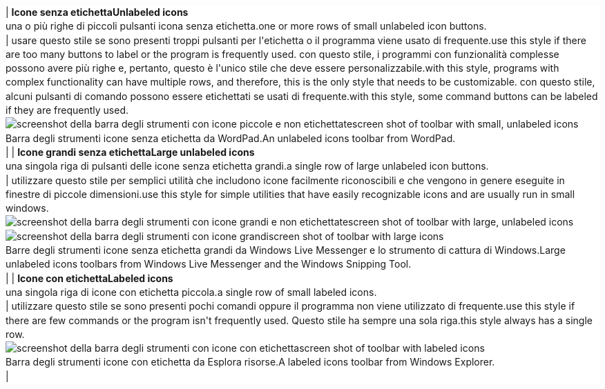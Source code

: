 | <span data-ttu-id="e39a3-244">**Icone senza etichetta**</span><span class="sxs-lookup"><span data-stu-id="e39a3-244">**Unlabeled icons**</span></span><br/> <span data-ttu-id="e39a3-245">una o più righe di piccoli pulsanti icona senza etichetta.</span><span class="sxs-lookup"><span data-stu-id="e39a3-245">one or more rows of small unlabeled icon buttons.</span></span> <br/>                                           | <span data-ttu-id="e39a3-246">usare questo stile se sono presenti troppi pulsanti per l'etichetta o il programma viene usato di frequente.</span><span class="sxs-lookup"><span data-stu-id="e39a3-246">use this style if there are too many buttons to label or the program is frequently used.</span></span> <span data-ttu-id="e39a3-247">con questo stile, i programmi con funzionalità complesse possono avere più righe e, pertanto, questo è l'unico stile che deve essere personalizzabile.</span><span class="sxs-lookup"><span data-stu-id="e39a3-247">with this style, programs with complex functionality can have multiple rows, and therefore, this is the only style that needs to be customizable.</span></span> <span data-ttu-id="e39a3-248">con questo stile, alcuni pulsanti di comando possono essere etichettati se usati di frequente.</span><span class="sxs-lookup"><span data-stu-id="e39a3-248">with this style, some command buttons can be labeled if they are frequently used.</span></span> <br/> ![<span data-ttu-id="e39a3-249">screenshot della barra degli strumenti con icone piccole e non etichettate</span><span class="sxs-lookup"><span data-stu-id="e39a3-249">screen shot of toolbar with small, unlabeled icons</span></span> ](images/cmd-toolbars-image14.png)<br/> <span data-ttu-id="e39a3-250">Barra degli strumenti icone senza etichetta da WordPad.</span><span class="sxs-lookup"><span data-stu-id="e39a3-250">An unlabeled icons toolbar from WordPad.</span></span><br/> |
| <span data-ttu-id="e39a3-251">**Icone grandi senza etichetta**</span><span class="sxs-lookup"><span data-stu-id="e39a3-251">**Large unlabeled icons**</span></span><br/> <span data-ttu-id="e39a3-252">una singola riga di pulsanti delle icone senza etichetta grandi.</span><span class="sxs-lookup"><span data-stu-id="e39a3-252">a single row of large unlabeled icon buttons.</span></span> <br/>                                         | <span data-ttu-id="e39a3-253">utilizzare questo stile per semplici utilità che includono icone facilmente riconoscibili e che vengono in genere eseguite in finestre di piccole dimensioni.</span><span class="sxs-lookup"><span data-stu-id="e39a3-253">use this style for simple utilities that have easily recognizable icons and are usually run in small windows.</span></span> <br/> ![<span data-ttu-id="e39a3-254">screenshot della barra degli strumenti con icone grandi e non etichettate</span><span class="sxs-lookup"><span data-stu-id="e39a3-254">screen shot of toolbar with large, unlabeled icons</span></span> ](images/cmd-toolbars-image15.png)<br/> ![<span data-ttu-id="e39a3-255">screenshot della barra degli strumenti con icone grandi</span><span class="sxs-lookup"><span data-stu-id="e39a3-255">screen shot of toolbar with large icons</span></span> ](images/cmd-toolbars-image16.png)<br/> <span data-ttu-id="e39a3-256">Barre degli strumenti icone senza etichetta grandi da Windows Live Messenger e lo strumento di cattura di Windows.</span><span class="sxs-lookup"><span data-stu-id="e39a3-256">Large unlabeled icons toolbars from Windows Live Messenger and the Windows Snipping Tool.</span></span><br/>                                                                       |
| <span data-ttu-id="e39a3-257">**Icone con etichetta**</span><span class="sxs-lookup"><span data-stu-id="e39a3-257">**Labeled icons**</span></span><br/> <span data-ttu-id="e39a3-258">una singola riga di icone con etichetta piccola.</span><span class="sxs-lookup"><span data-stu-id="e39a3-258">a single row of small labeled icons.</span></span> <br/>                                                          | <span data-ttu-id="e39a3-259">utilizzare questo stile se sono presenti pochi comandi oppure il programma non viene utilizzato di frequente.</span><span class="sxs-lookup"><span data-stu-id="e39a3-259">use this style if there are few commands or the program isn't frequently used.</span></span> <span data-ttu-id="e39a3-260">Questo stile ha sempre una sola riga.</span><span class="sxs-lookup"><span data-stu-id="e39a3-260">this style always has a single row.</span></span> <br/> ![<span data-ttu-id="e39a3-261">screenshot della barra degli strumenti con icone con etichetta</span><span class="sxs-lookup"><span data-stu-id="e39a3-261">screen shot of toolbar with labeled icons</span></span> ](images/cmd-toolbars-image8.png)<br/> <span data-ttu-id="e39a3-262">Barra degli strumenti icone con etichetta da Esplora risorse.</span><span class="sxs-lookup"><span data-stu-id="e39a3-262">A labeled icons toolbar from Windows Explorer.</span></span><br/>                                                                                                                                                                                                               |